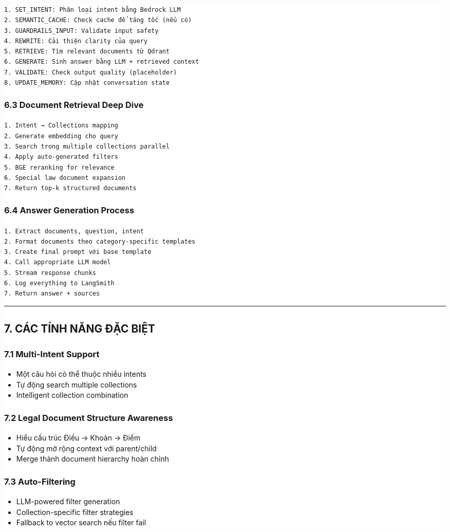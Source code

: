 ```
1. SET_INTENT: Phân loại intent bằng Bedrock LLM
2. SEMANTIC_CACHE: Check cache để tăng tốc (nếu có)
3. GUARDRAILS_INPUT: Validate input safety
4. REWRITE: Cải thiện clarity của query
5. RETRIEVE: Tìm relevant documents từ Qdrant
6. GENERATE: Sinh answer bằng LLM + retrieved context
7. VALIDATE: Check output quality (placeholder)
8. UPDATE_MEMORY: Cập nhật conversation state
```

### 6.3 Document Retrieval Deep Dive

```
1. Intent → Collections mapping
2. Generate embedding cho query
3. Search trong multiple collections parallel
4. Apply auto-generated filters
5. BGE reranking for relevance
6. Special law document expansion
7. Return top-k structured documents
```

### 6.4 Answer Generation Process

```
1. Extract documents, question, intent
2. Format documents theo category-specific templates
3. Create final prompt với base template
4. Call appropriate LLM model
5. Stream response chunks
6. Log everything to LangSmith
7. Return answer + sources
```

---

## 7. CÁC TÍNH NĂNG ĐẶC BIỆT

### 7.1 Multi-Intent Support
- Một câu hỏi có thể thuộc nhiều intents
- Tự động search multiple collections
- Intelligent collection combination

### 7.2 Legal Document Structure Awareness
- Hiểu cấu trúc Điều → Khoản → Điểm
- Tự động mở rộng context với parent/child
- Merge thành document hierarchy hoàn chỉnh

### 7.3 Auto-Filtering
- LLM-powered filter generation
- Collection-specific filter strategies
- Fallback to vector search nếu filter fail
